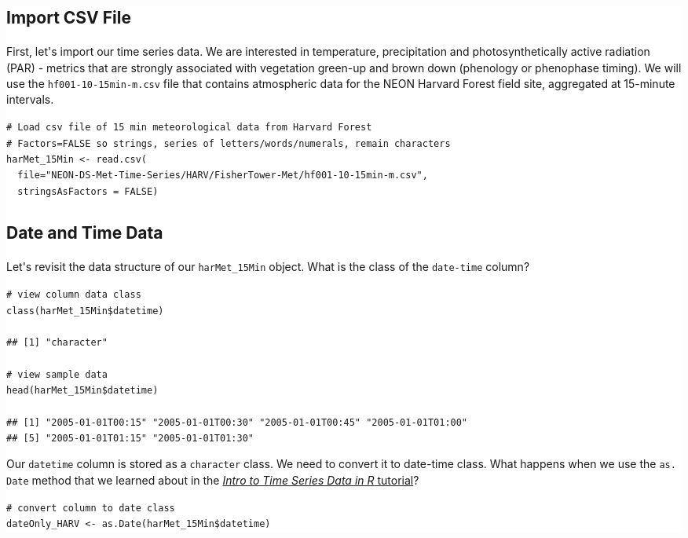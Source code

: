 ## Import CSV File
First, let's import our time series data. We are interested in temperature, 
precipitation and photosynthetically active radiation (PAR) - metrics that are 
strongly associated with vegetation green-up and brown down (phenology or 
phenophase timing). We will use the `hf001-10-15min-m.csv` file 
that contains atmospheric data for the NEON Harvard Forest field site,
aggregated at 15-minute intervals. 


    # Load csv file of 15 min meteorological data from Harvard Forest
    # Factors=FALSE so strings, series of letters/words/numerals, remain characters
    harMet_15Min <- read.csv(
      file="NEON-DS-Met-Time-Series/HARV/FisherTower-Met/hf001-10-15min-m.csv",
      stringsAsFactors = FALSE)

## Date and Time Data
Let's revisit the data structure of our `harMet_15Min` object. What is the class
of the `date-time` column?


    # view column data class
    class(harMet_15Min$datetime)

    ## [1] "character"

    # view sample data
    head(harMet_15Min$datetime)

    ## [1] "2005-01-01T00:15" "2005-01-01T00:30" "2005-01-01T00:45" "2005-01-01T01:00"
    ## [5] "2005-01-01T01:15" "2005-01-01T01:30"

Our `datetime` column is stored as a `character` class. We need to convert it to 
date-time class. What happens when we use the `as.Date` method that we learned
about in the 
<a href="https://www.neonscience.org/dc-brief-tabular-time-series-qplot-r" target="_blank">*Intro to Time Series Data in R*  tutorial</a>?


    # convert column to date class
    dateOnly_HARV <- as.Date(harMet_15Min$datetime)
    